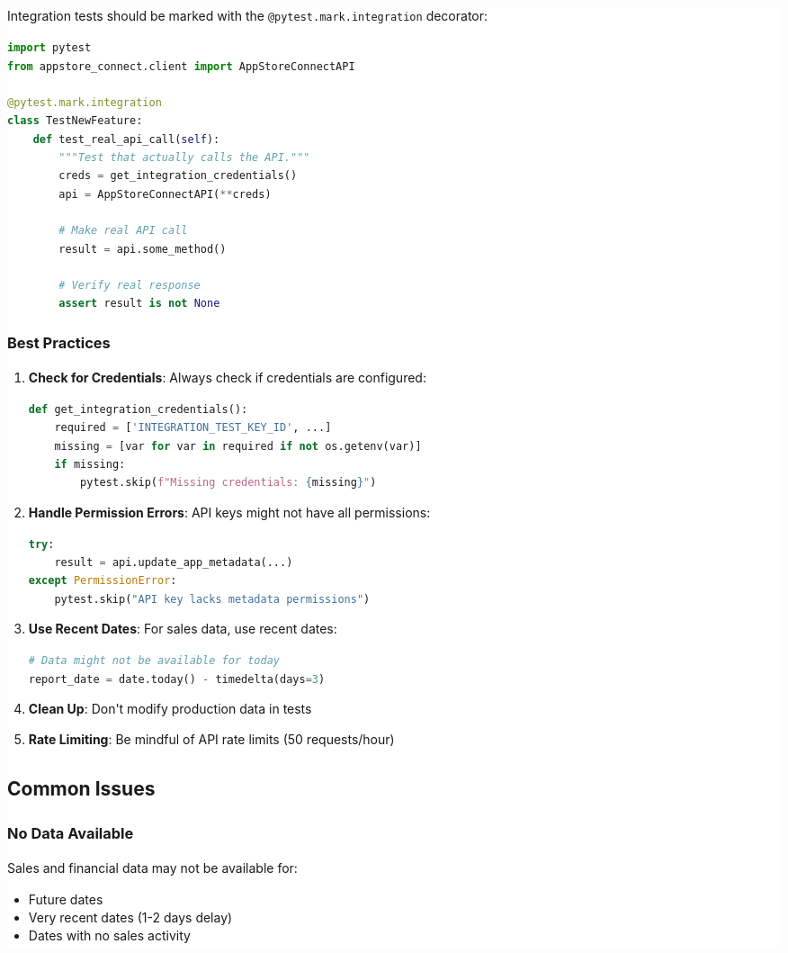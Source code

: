 Integration tests should be marked with the `@pytest.mark.integration` decorator:

```python
import pytest
from appstore_connect.client import AppStoreConnectAPI

@pytest.mark.integration
class TestNewFeature:
    def test_real_api_call(self):
        """Test that actually calls the API."""
        creds = get_integration_credentials()
        api = AppStoreConnectAPI(**creds)
        
        # Make real API call
        result = api.some_method()
        
        # Verify real response
        assert result is not None
```

### Best Practices

1. **Check for Credentials**: Always check if credentials are configured:
   ```python
   def get_integration_credentials():
       required = ['INTEGRATION_TEST_KEY_ID', ...]
       missing = [var for var in required if not os.getenv(var)]
       if missing:
           pytest.skip(f"Missing credentials: {missing}")
   ```

2. **Handle Permission Errors**: API keys might not have all permissions:
   ```python
   try:
       result = api.update_app_metadata(...)
   except PermissionError:
       pytest.skip("API key lacks metadata permissions")
   ```

3. **Use Recent Dates**: For sales data, use recent dates:
   ```python
   # Data might not be available for today
   report_date = date.today() - timedelta(days=3)
   ```

4. **Clean Up**: Don't modify production data in tests

5. **Rate Limiting**: Be mindful of API rate limits (50 requests/hour)

## Common Issues

### No Data Available

Sales and financial data may not be available for:
- Future dates
- Very recent dates (1-2 days delay)
- Dates with no sales activity
